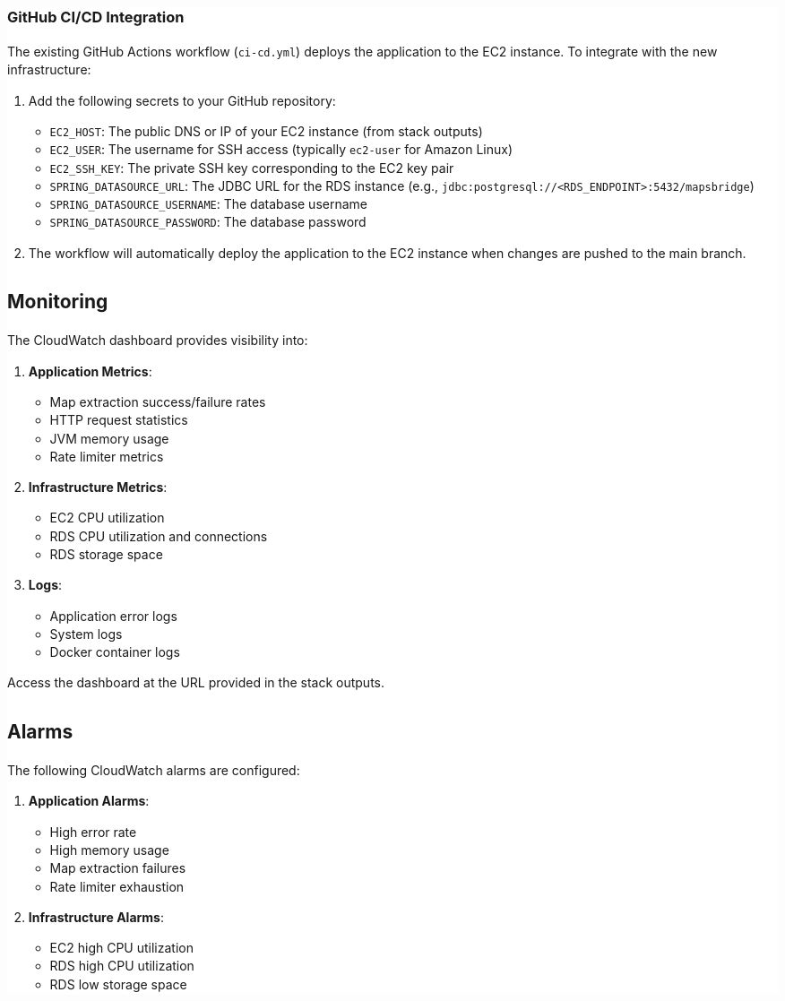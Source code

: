 ### GitHub CI/CD Integration

The existing GitHub Actions workflow (`ci-cd.yml`) deploys the application to the EC2 instance. To integrate with the
new infrastructure:

1. Add the following secrets to your GitHub repository:
    - `EC2_HOST`: The public DNS or IP of your EC2 instance (from stack outputs)
    - `EC2_USER`: The username for SSH access (typically `ec2-user` for Amazon Linux)
    - `EC2_SSH_KEY`: The private SSH key corresponding to the EC2 key pair
    - `SPRING_DATASOURCE_URL`: The JDBC URL for the RDS instance (e.g.,
      `jdbc:postgresql://<RDS_ENDPOINT>:5432/mapsbridge`)
    - `SPRING_DATASOURCE_USERNAME`: The database username
    - `SPRING_DATASOURCE_PASSWORD`: The database password

2. The workflow will automatically deploy the application to the EC2 instance when changes are pushed to the main
   branch.

## Monitoring

The CloudWatch dashboard provides visibility into:

1. **Application Metrics**:
    - Map extraction success/failure rates
    - HTTP request statistics
    - JVM memory usage
    - Rate limiter metrics

2. **Infrastructure Metrics**:
    - EC2 CPU utilization
    - RDS CPU utilization and connections
    - RDS storage space

3. **Logs**:
    - Application error logs
    - System logs
    - Docker container logs

Access the dashboard at the URL provided in the stack outputs.

## Alarms

The following CloudWatch alarms are configured:

1. **Application Alarms**:
    - High error rate
    - High memory usage
    - Map extraction failures
    - Rate limiter exhaustion

2. **Infrastructure Alarms**:
    - EC2 high CPU utilization
    - RDS high CPU utilization
    - RDS low storage space
